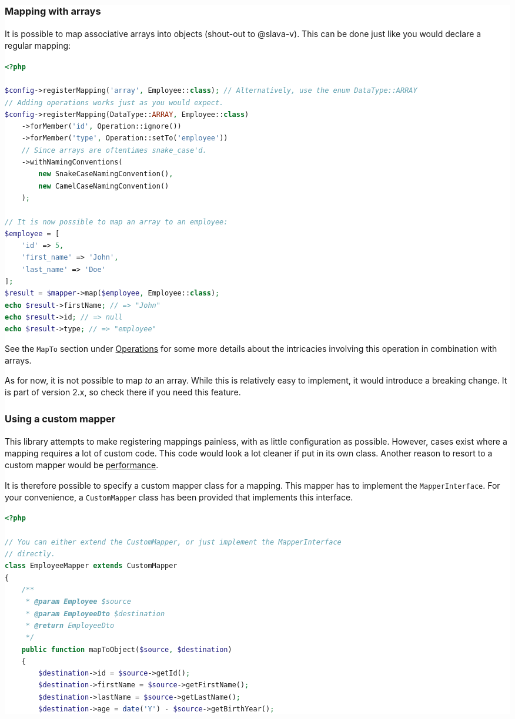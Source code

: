 ### Mapping with arrays
It is possible to map associative arrays into objects (shout-out to @slava-v).
This can be done just like you would declare a regular mapping:

```php
<?php

$config->registerMapping('array', Employee::class); // Alternatively, use the enum DataType::ARRAY
// Adding operations works just as you would expect.
$config->registerMapping(DataType::ARRAY, Employee::class)
    ->forMember('id', Operation::ignore())
    ->forMember('type', Operation::setTo('employee'))
    // Since arrays are oftentimes snake_case'd.
    ->withNamingConventions(
        new SnakeCaseNamingConvention(),
        new CamelCaseNamingConvention()
    );

// It is now possible to map an array to an employee:
$employee = [
    'id' => 5,
    'first_name' => 'John',
    'last_name' => 'Doe'
];
$result = $mapper->map($employee, Employee::class);
echo $result->firstName; // => "John"
echo $result->id; // => null
echo $result->type; // => "employee"
```

See the `MapTo` section under [Operations](#operations) for some more details
about the intricacies involving this operation in combination with arrays.

As for now, it is not possible to map *to* an array. While this is relatively
easy to implement, it would introduce a breaking change. It is part of version
2.x, so check there if you need this feature.

### Using a custom mapper
This library attempts to make registering mappings painless, with as little 
configuration as possible. However, cases exist where a mapping requires a lot
of custom code. This code would look a lot cleaner if put in its own class.
Another reason to resort to a custom mapper would be [performance](#performance).

It is therefore possible to specify a custom mapper class for a mapping. This
mapper has to implement the `MapperInterface`. For your convenience, a
`CustomMapper` class has been provided that implements this interface.

```php
<?php

// You can either extend the CustomMapper, or just implement the MapperInterface
// directly.
class EmployeeMapper extends CustomMapper
{
    /**
     * @param Employee $source
     * @param EmployeeDto $destination
     * @return EmployeeDto
     */
    public function mapToObject($source, $destination)
    {
        $destination->id = $source->getId();
        $destination->firstName = $source->getFirstName();
        $destination->lastName = $source->getLastName();
        $destination->age = date('Y') - $source->getBirthYear();
```
